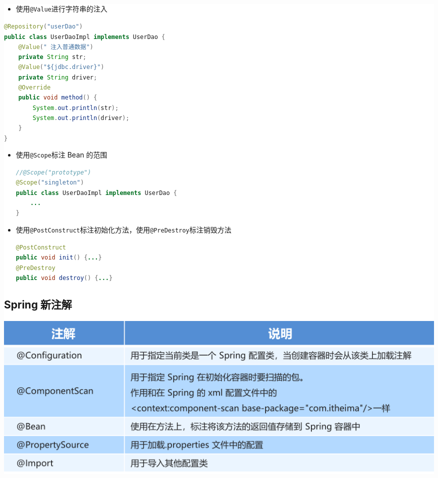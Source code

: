 -  使用`@Value`进行字符串的注入


  ```java
  @Repository("userDao")
  public class UserDaoImpl implements UserDao {
      @Value(" 注入普通数据")
      private String str;
      @Value("${jdbc.driver}")
      private String driver;
      @Override
      public void method() {
          System.out.println(str);
          System.out.println(driver);
      }
  }
  ```

- 使用`@Scope`标注 Bean 的范围


  ```java
  //@Scope("prototype")
  @Scope("singleton")
  public class UserDaoImpl implements UserDao {
      ...
  }
  ```

- 使用`@PostConstruct`标注初始化方法，使用`@PreDestroy`标注销毁方法


  ```java
  @PostConstruct
  public void init() {...}
  @PreDestroy
  public void destroy() {...}
  ```

## Spring 新注解

![Spring新注解](pics/image-20210824204407339.png)
